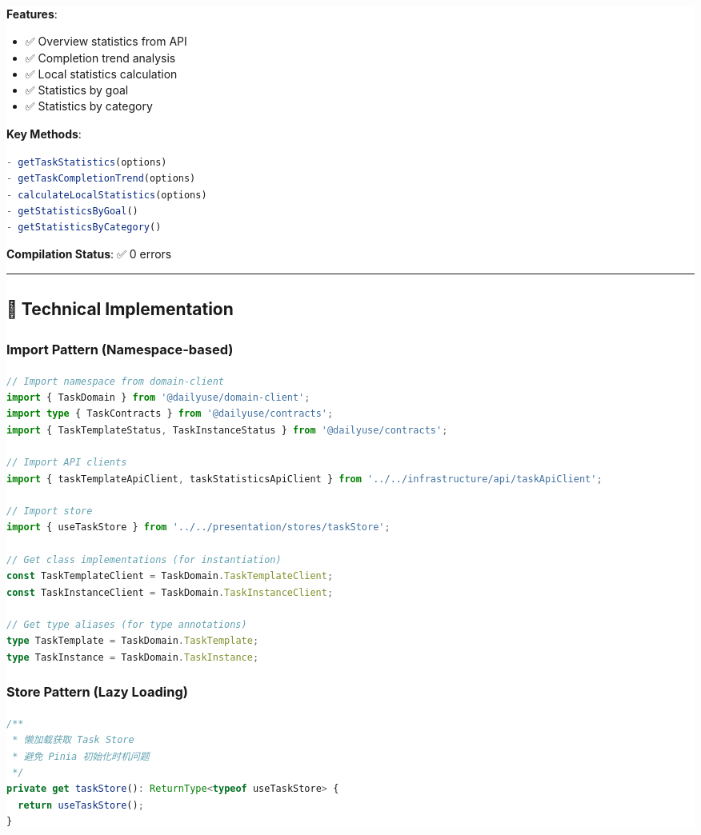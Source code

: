**Features**:
- ✅ Overview statistics from API
- ✅ Completion trend analysis
- ✅ Local statistics calculation
- ✅ Statistics by goal
- ✅ Statistics by category

**Key Methods**:
```typescript
- getTaskStatistics(options)
- getTaskCompletionTrend(options)
- calculateLocalStatistics(options)
- getStatisticsByGoal()
- getStatisticsByCategory()
```

**Compilation Status**: ✅ 0 errors

---

## 🔧 Technical Implementation

### Import Pattern (Namespace-based)
```typescript
// Import namespace from domain-client
import { TaskDomain } from '@dailyuse/domain-client';
import type { TaskContracts } from '@dailyuse/contracts';
import { TaskTemplateStatus, TaskInstanceStatus } from '@dailyuse/contracts';

// Import API clients
import { taskTemplateApiClient, taskStatisticsApiClient } from '../../infrastructure/api/taskApiClient';

// Import store
import { useTaskStore } from '../../presentation/stores/taskStore';

// Get class implementations (for instantiation)
const TaskTemplateClient = TaskDomain.TaskTemplateClient;
const TaskInstanceClient = TaskDomain.TaskInstanceClient;

// Get type aliases (for type annotations)
type TaskTemplate = TaskDomain.TaskTemplate;
type TaskInstance = TaskDomain.TaskInstance;
```

### Store Pattern (Lazy Loading)
```typescript
/**
 * 懒加载获取 Task Store
 * 避免 Pinia 初始化时机问题
 */
private get taskStore(): ReturnType<typeof useTaskStore> {
  return useTaskStore();
}
```
